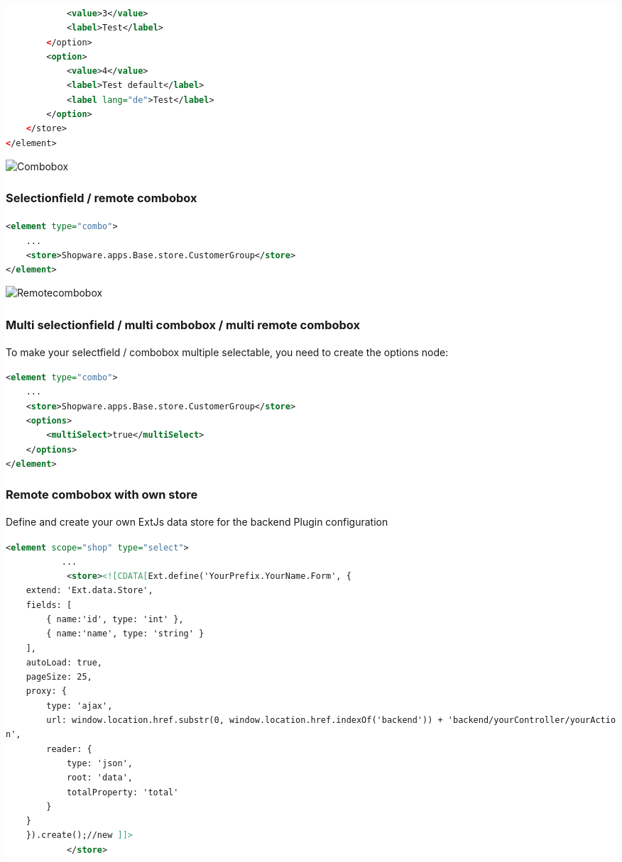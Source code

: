 ```xml
            <value>3</value>
            <label>Test</label>
        </option>
        <option>
            <value>4</value>
            <label>Test default</label>
            <label lang="de">Test</label>
        </option>
    </store>
</element>
```

<img src="img/combobox.png" alt="Combobox" class="image-border" />

### Selectionfield / remote combobox
```xml
<element type="combo">
    ...
    <store>Shopware.apps.Base.store.CustomerGroup</store>
</element>
```
<img src="img/remotecombo.png" alt="Remotecombobox" class="image-border" />

### Multi selectionfield / multi combobox / multi remote combobox

To make your selectfield / combobox multiple selectable, you need to create the options node:

```xml
<element type="combo">
    ...
    <store>Shopware.apps.Base.store.CustomerGroup</store>
    <options>
        <multiSelect>true</multiSelect>
    </options>
</element>
```

### Remote combobox with own store
Define and create your own ExtJs data store for the backend Plugin configuration

```xml
<element scope="shop" type="select">
           ...
            <store><![CDATA[Ext.define('YourPrefix.YourName.Form', {
    extend: 'Ext.data.Store',
    fields: [
        { name:'id', type: 'int' },
        { name:'name', type: 'string' }
    ],
    autoLoad: true,
    pageSize: 25,
    proxy: {
        type: 'ajax',
        url: window.location.href.substr(0, window.location.href.indexOf('backend')) + 'backend/yourController/yourAction',
        reader: {
            type: 'json',
            root: 'data',
            totalProperty: 'total'
        }
    }
    }).create();//new ]]>
            </store>
```